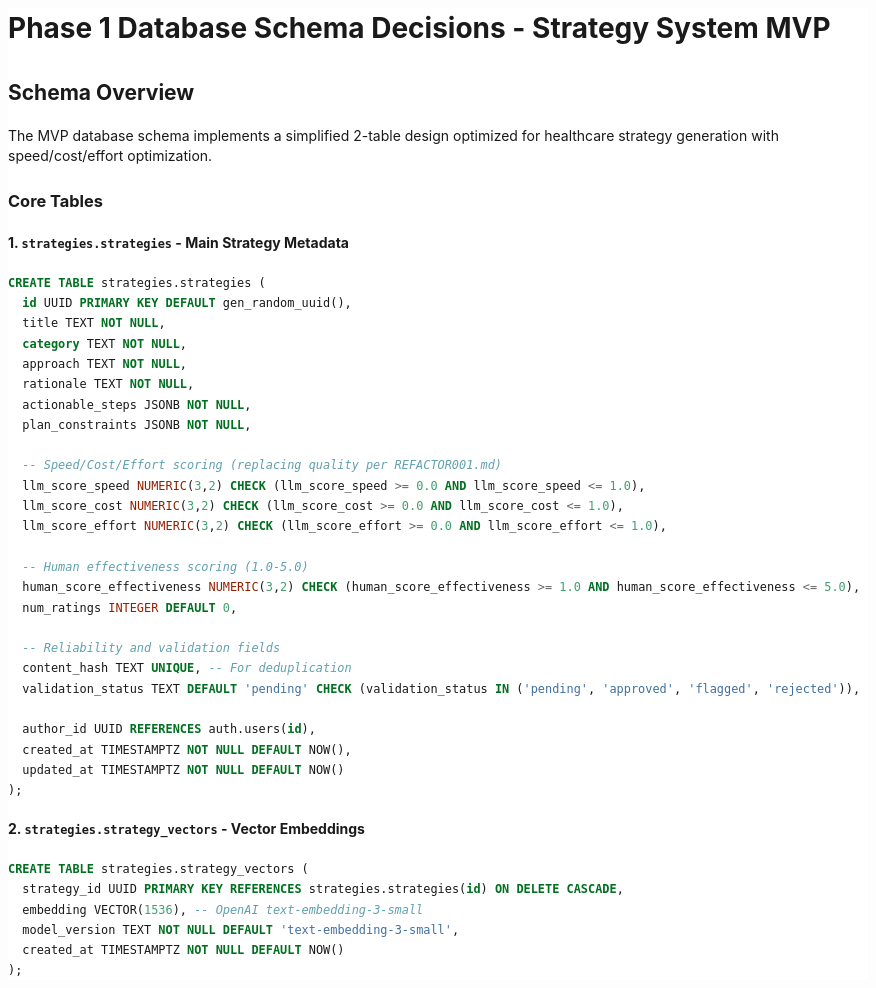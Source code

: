 # Phase 1 Database Schema Decisions - Strategy System MVP

## Schema Overview

The MVP database schema implements a simplified 2-table design optimized for healthcare strategy generation with speed/cost/effort optimization.

### Core Tables

#### 1. `strategies.strategies` - Main Strategy Metadata
```sql
CREATE TABLE strategies.strategies (
  id UUID PRIMARY KEY DEFAULT gen_random_uuid(),
  title TEXT NOT NULL,
  category TEXT NOT NULL,
  approach TEXT NOT NULL,
  rationale TEXT NOT NULL,
  actionable_steps JSONB NOT NULL,
  plan_constraints JSONB NOT NULL,
  
  -- Speed/Cost/Effort scoring (replacing quality per REFACTOR001.md)
  llm_score_speed NUMERIC(3,2) CHECK (llm_score_speed >= 0.0 AND llm_score_speed <= 1.0),
  llm_score_cost NUMERIC(3,2) CHECK (llm_score_cost >= 0.0 AND llm_score_cost <= 1.0),
  llm_score_effort NUMERIC(3,2) CHECK (llm_score_effort >= 0.0 AND llm_score_effort <= 1.0),
  
  -- Human effectiveness scoring (1.0-5.0)
  human_score_effectiveness NUMERIC(3,2) CHECK (human_score_effectiveness >= 1.0 AND human_score_effectiveness <= 5.0),
  num_ratings INTEGER DEFAULT 0,
  
  -- Reliability and validation fields
  content_hash TEXT UNIQUE, -- For deduplication
  validation_status TEXT DEFAULT 'pending' CHECK (validation_status IN ('pending', 'approved', 'flagged', 'rejected')),
  
  author_id UUID REFERENCES auth.users(id),
  created_at TIMESTAMPTZ NOT NULL DEFAULT NOW(),
  updated_at TIMESTAMPTZ NOT NULL DEFAULT NOW()
);
```

#### 2. `strategies.strategy_vectors` - Vector Embeddings
```sql
CREATE TABLE strategies.strategy_vectors (
  strategy_id UUID PRIMARY KEY REFERENCES strategies.strategies(id) ON DELETE CASCADE,
  embedding VECTOR(1536), -- OpenAI text-embedding-3-small
  model_version TEXT NOT NULL DEFAULT 'text-embedding-3-small',
  created_at TIMESTAMPTZ NOT NULL DEFAULT NOW()
);
```
